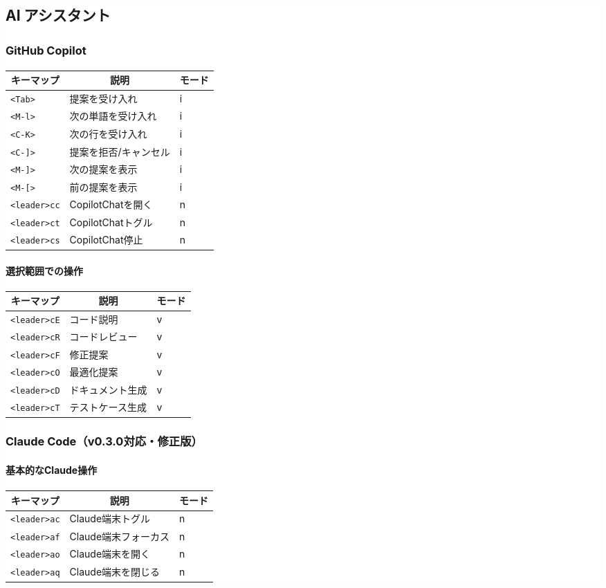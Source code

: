 
## AI アシスタント

### GitHub Copilot

| キーマップ   | 説明                  | モード |
| ------------ | --------------------- | ------ |
| `<Tab>`      | 提案を受け入れ        | i      |
| `<M-l>`      | 次の単語を受け入れ    | i      |
| `<C-K>`      | 次の行を受け入れ      | i      |
| `<C-]>`      | 提案を拒否/キャンセル | i      |
| `<M-]>`      | 次の提案を表示        | i      |
| `<M-[>`      | 前の提案を表示        | i      |
| `<leader>cc` | CopilotChatを開く     | n      |
| `<leader>ct` | CopilotChatトグル     | n      |
| `<leader>cs` | CopilotChat停止       | n      |

#### 選択範囲での操作

| キーマップ   | 説明             | モード |
| ------------ | ---------------- | ------ |
| `<leader>cE` | コード説明       | v      |
| `<leader>cR` | コードレビュー   | v      |
| `<leader>cF` | 修正提案         | v      |
| `<leader>cO` | 最適化提案       | v      |
| `<leader>cD` | ドキュメント生成 | v      |
| `<leader>cT` | テストケース生成 | v      |

### Claude Code（v0.3.0対応・修正版）

#### 基本的なClaude操作

| キーマップ   | 説明                 | モード |
| ------------ | -------------------- | ------ |
| `<leader>ac` | Claude端末トグル     | n      |
| `<leader>af` | Claude端末フォーカス | n      |
| `<leader>ao` | Claude端末を開く     | n      |
| `<leader>aq` | Claude端末を閉じる   | n      |
